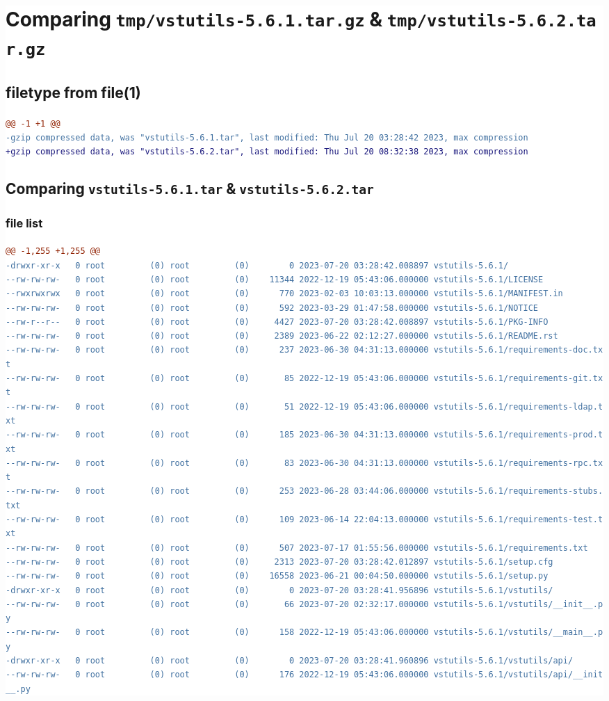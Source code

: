 # Comparing `tmp/vstutils-5.6.1.tar.gz` & `tmp/vstutils-5.6.2.tar.gz`

## filetype from file(1)

```diff
@@ -1 +1 @@
-gzip compressed data, was "vstutils-5.6.1.tar", last modified: Thu Jul 20 03:28:42 2023, max compression
+gzip compressed data, was "vstutils-5.6.2.tar", last modified: Thu Jul 20 08:32:38 2023, max compression
```

## Comparing `vstutils-5.6.1.tar` & `vstutils-5.6.2.tar`

### file list

```diff
@@ -1,255 +1,255 @@
-drwxr-xr-x   0 root         (0) root         (0)        0 2023-07-20 03:28:42.008897 vstutils-5.6.1/
--rw-rw-rw-   0 root         (0) root         (0)    11344 2022-12-19 05:43:06.000000 vstutils-5.6.1/LICENSE
--rwxrwxrwx   0 root         (0) root         (0)      770 2023-02-03 10:03:13.000000 vstutils-5.6.1/MANIFEST.in
--rw-rw-rw-   0 root         (0) root         (0)      592 2023-03-29 01:47:58.000000 vstutils-5.6.1/NOTICE
--rw-r--r--   0 root         (0) root         (0)     4427 2023-07-20 03:28:42.008897 vstutils-5.6.1/PKG-INFO
--rw-rw-rw-   0 root         (0) root         (0)     2389 2023-06-22 02:12:27.000000 vstutils-5.6.1/README.rst
--rw-rw-rw-   0 root         (0) root         (0)      237 2023-06-30 04:31:13.000000 vstutils-5.6.1/requirements-doc.txt
--rw-rw-rw-   0 root         (0) root         (0)       85 2022-12-19 05:43:06.000000 vstutils-5.6.1/requirements-git.txt
--rw-rw-rw-   0 root         (0) root         (0)       51 2022-12-19 05:43:06.000000 vstutils-5.6.1/requirements-ldap.txt
--rw-rw-rw-   0 root         (0) root         (0)      185 2023-06-30 04:31:13.000000 vstutils-5.6.1/requirements-prod.txt
--rw-rw-rw-   0 root         (0) root         (0)       83 2023-06-30 04:31:13.000000 vstutils-5.6.1/requirements-rpc.txt
--rw-rw-rw-   0 root         (0) root         (0)      253 2023-06-28 03:44:06.000000 vstutils-5.6.1/requirements-stubs.txt
--rw-rw-rw-   0 root         (0) root         (0)      109 2023-06-14 22:04:13.000000 vstutils-5.6.1/requirements-test.txt
--rw-rw-rw-   0 root         (0) root         (0)      507 2023-07-17 01:55:56.000000 vstutils-5.6.1/requirements.txt
--rw-rw-rw-   0 root         (0) root         (0)     2313 2023-07-20 03:28:42.012897 vstutils-5.6.1/setup.cfg
--rw-rw-rw-   0 root         (0) root         (0)    16558 2023-06-21 00:04:50.000000 vstutils-5.6.1/setup.py
-drwxr-xr-x   0 root         (0) root         (0)        0 2023-07-20 03:28:41.956896 vstutils-5.6.1/vstutils/
--rw-rw-rw-   0 root         (0) root         (0)       66 2023-07-20 02:32:17.000000 vstutils-5.6.1/vstutils/__init__.py
--rw-rw-rw-   0 root         (0) root         (0)      158 2022-12-19 05:43:06.000000 vstutils-5.6.1/vstutils/__main__.py
-drwxr-xr-x   0 root         (0) root         (0)        0 2023-07-20 03:28:41.960896 vstutils-5.6.1/vstutils/api/
--rw-rw-rw-   0 root         (0) root         (0)      176 2022-12-19 05:43:06.000000 vstutils-5.6.1/vstutils/api/__init__.py
```